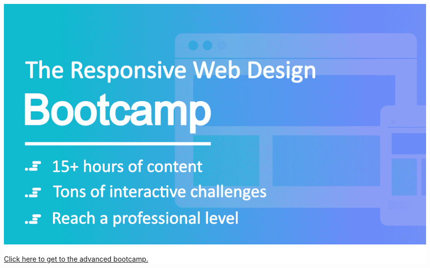 ![bootcamp-banner](img/d73d65bd22f73ba9a8d9d2e0e8942cf3.png)

[Click here to get to the advanced bootcamp.](https://scrimba.com/g/gresponsive?utm_source=freecodecamp.org&utm_medium=referral&utm_campaign=gbootstrap4_tutorial_article)